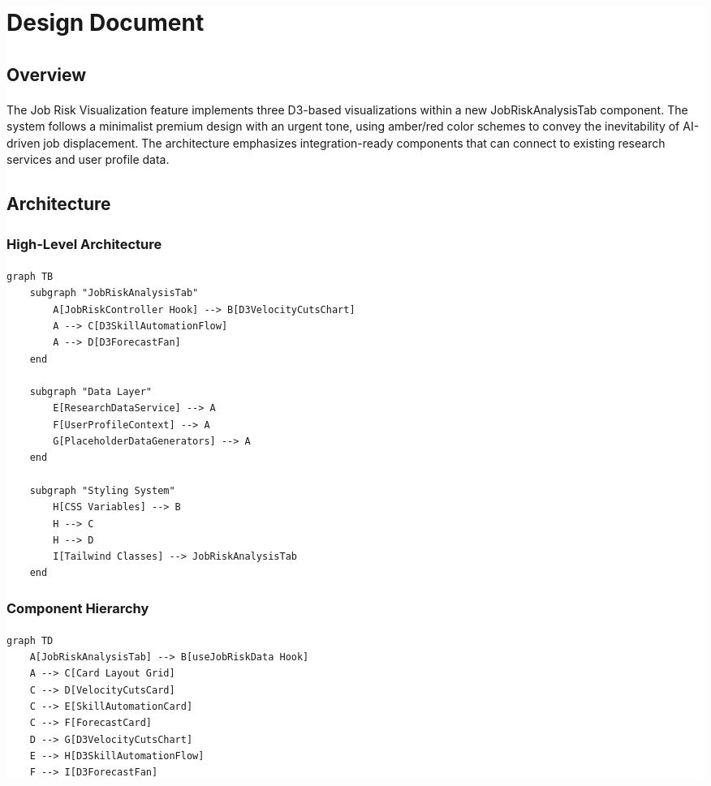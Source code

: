 # Design Document

## Overview

The Job Risk Visualization feature implements three D3-based visualizations within a new JobRiskAnalysisTab component. The system follows a minimalist premium design with an urgent tone, using amber/red color schemes to convey the inevitability of AI-driven job displacement. The architecture emphasizes integration-ready components that can connect to existing research services and user profile data.

## Architecture

### High-Level Architecture

```mermaid
graph TB
    subgraph "JobRiskAnalysisTab"
        A[JobRiskController Hook] --> B[D3VelocityCutsChart]
        A --> C[D3SkillAutomationFlow]
        A --> D[D3ForecastFan]
    end
    
    subgraph "Data Layer"
        E[ResearchDataService] --> A
        F[UserProfileContext] --> A
        G[PlaceholderDataGenerators] --> A
    end
    
    subgraph "Styling System"
        H[CSS Variables] --> B
        H --> C
        H --> D
        I[Tailwind Classes] --> JobRiskAnalysisTab
    end
```

### Component Hierarchy

```mermaid
graph TD
    A[JobRiskAnalysisTab] --> B[useJobRiskData Hook]
    A --> C[Card Layout Grid]
    C --> D[VelocityCutsCard]
    C --> E[SkillAutomationCard]
    C --> F[ForecastCard]
    D --> G[D3VelocityCutsChart]
    E --> H[D3SkillAutomationFlow]
    F --> I[D3ForecastFan]
```
